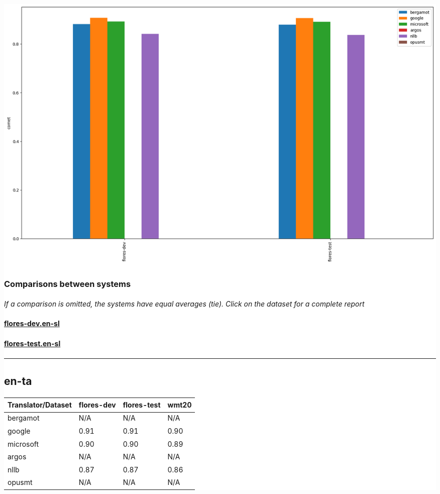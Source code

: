 ![Results](img/en-sl-comet.png)
### Comparisons between systems
*If a comparison is omitted, the systems have equal averages (tie). Click on the dataset for a complete report*
#### [flores-dev.en-sl](en-sl/flores-dev.en-sl.cometcompare)

#### [flores-test.en-sl](en-sl/flores-test.en-sl.cometcompare)

---

## en-ta

| Translator/Dataset | flores-dev | flores-test | wmt20 |
| --- | --- | --- | --- |
| bergamot | N/A | N/A | N/A |
| google | 0.91 | 0.91 | 0.90 |
| microsoft | 0.90 | 0.90 | 0.89 |
| argos | N/A | N/A | N/A |
| nllb | 0.87 | 0.87 | 0.86 |
| opusmt | N/A | N/A | N/A |
